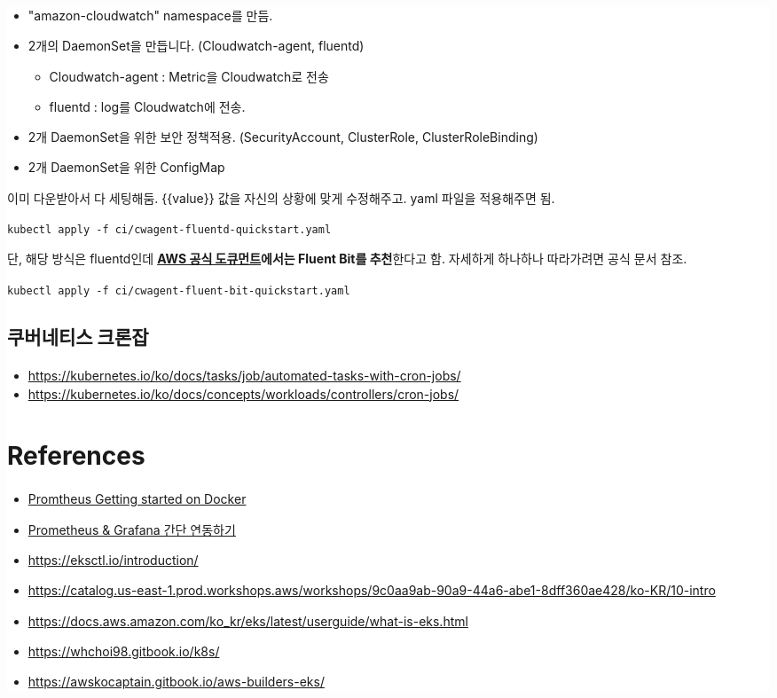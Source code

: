 - "amazon-cloudwatch" namespace를 만듬.
- 2개의 DaemonSet을 만듭니다. (Cloudwatch-agent, fluentd)

  - Cloudwatch-agent : Metric을 Cloudwatch로 전송

  - fluentd : log를 Cloudwatch에 전송.
- 2개 DaemonSet을 위한 보안 정책적용. (SecurityAccount, ClusterRole, ClusterRoleBinding)
- 2개 DaemonSet을 위한 ConfigMap

이미 다운받아서 다 세팅해둠. {{value}} 값을 자신의 상황에 맞게 수정해주고. yaml 파일을 적용해주면 됨.

```
kubectl apply -f ci/cwagent-fluentd-quickstart.yaml
```

단, 해당 방식은 fluentd인데 **[AWS 공식 도큐먼트](https://docs.aws.amazon.com/ko_kr/AmazonCloudWatch/latest/monitoring/Container-Insights-setup-EKS-quickstart.html)에서는 Fluent Bit를 추천**한다고 함. 자세하게 하나하나 따라가려면 공식 문서 참조.

```
kubectl apply -f ci/cwagent-fluent-bit-quickstart.yaml
```





## 쿠버네티스 크론잡

- https://kubernetes.io/ko/docs/tasks/job/automated-tasks-with-cron-jobs/
- https://kubernetes.io/ko/docs/concepts/workloads/controllers/cron-jobs/



# References

- [Promtheus Getting started on Docker](https://wjdqudgnsdlqslek.tistory.com/44)
- [Prometheus & Grafana 간단 연동하기](https://benlee73.tistory.com/60)

- https://eksctl.io/introduction/
- https://catalog.us-east-1.prod.workshops.aws/workshops/9c0aa9ab-90a9-44a6-abe1-8dff360ae428/ko-KR/10-intro
- https://docs.aws.amazon.com/ko_kr/eks/latest/userguide/what-is-eks.html
- https://whchoi98.gitbook.io/k8s/
- https://awskocaptain.gitbook.io/aws-builders-eks/